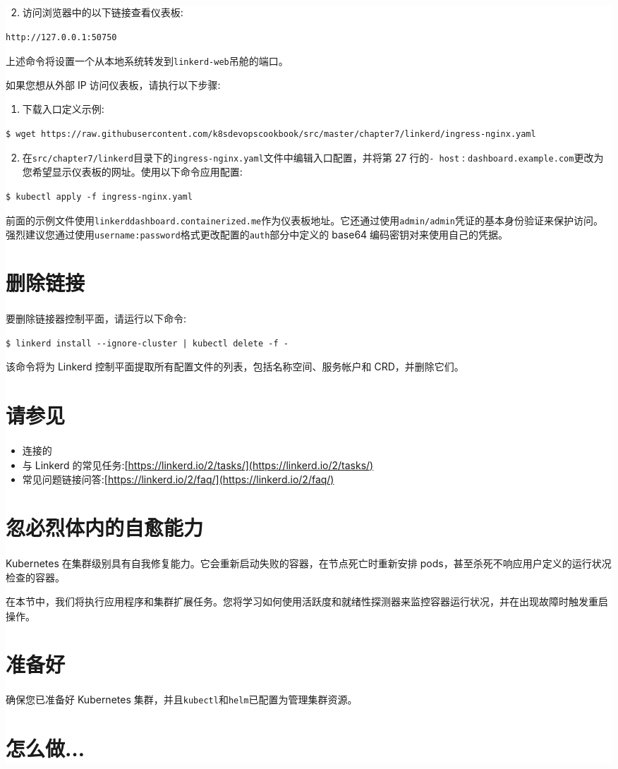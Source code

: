 2.  访问浏览器中的以下链接查看仪表板:

```
http://127.0.0.1:50750
```

上述命令将设置一个从本地系统转发到`linkerd-web`吊舱的端口。

如果您想从外部 IP 访问仪表板，请执行以下步骤:

1.  下载入口定义示例:

```
$ wget https://raw.githubusercontent.com/k8sdevopscookbook/src/master/chapter7/linkerd/ingress-nginx.yaml
```

2.  在`src/chapter7/linkerd`目录下的`ingress-nginx.yaml`文件中编辑入口配置，并将第 27 行的`- host` : `dashboard.example.com`更改为您希望显示仪表板的网址。使用以下命令应用配置:

```
$ kubectl apply -f ingress-nginx.yaml
```

前面的示例文件使用`linkerddashboard.containerized.me`作为仪表板地址。它还通过使用`admin/admin`凭证的基本身份验证来保护访问。强烈建议您通过使用`username:password`格式更改配置的`auth`部分中定义的 base64 编码密钥对来使用自己的凭据。

# 删除链接

要删除链接器控制平面，请运行以下命令:

```
$ linkerd install --ignore-cluster | kubectl delete -f -
```

该命令将为 Linkerd 控制平面提取所有配置文件的列表，包括名称空间、服务帐户和 CRD，并删除它们。

# 请参见

*   连接的
*   与 Linkerd 的常见任务:[https://linkerd.io/2/tasks/](https://linkerd.io/2/tasks/)
*   常见问题链接问答:[https://linkerd.io/2/faq/](https://linkerd.io/2/faq/)

# 忽必烈体内的自愈能力

Kubernetes 在集群级别具有自我修复能力。它会重新启动失败的容器，在节点死亡时重新安排 pods，甚至杀死不响应用户定义的运行状况检查的容器。

在本节中，我们将执行应用程序和集群扩展任务。您将学习如何使用活跃度和就绪性探测器来监控容器运行状况，并在出现故障时触发重启操作。

# 准备好

确保您已准备好 Kubernetes 集群，并且`kubectl`和`helm`已配置为管理集群资源。

# 怎么做…
